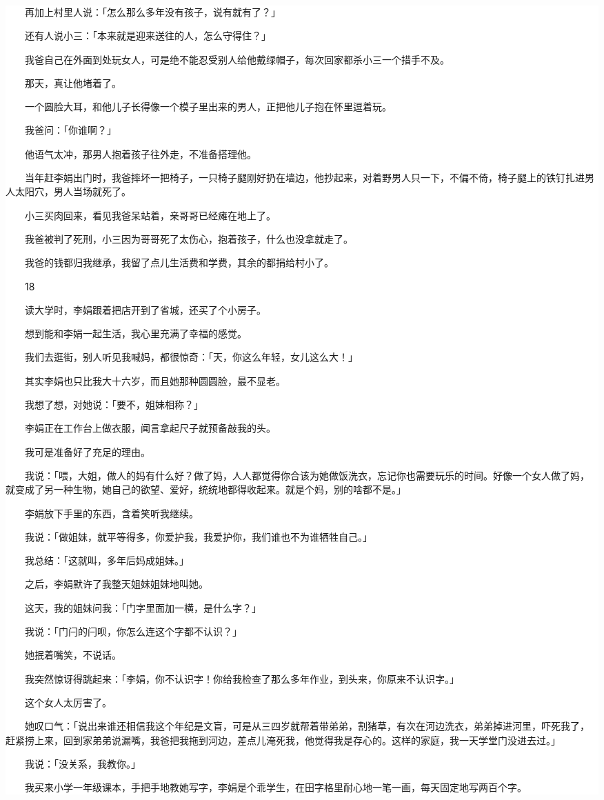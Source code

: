 &emsp;&emsp;再加上村里人说：「怎么那么多年没有孩子，说有就有了？」  
  
&emsp;&emsp;还有人说小三：「本来就是迎来送往的人，怎么守得住？」  
  
&emsp;&emsp;我爸自己在外面到处玩女人，可是绝不能忍受别人给他戴绿帽子，每次回家都杀小三一个措手不及。  
  
&emsp;&emsp;那天，真让他堵着了。  
  
&emsp;&emsp;一个圆脸大耳，和他儿子长得像一个模子里出来的男人，正把他儿子抱在怀里逗着玩。  
  
&emsp;&emsp;我爸问：「你谁啊？」  
  
&emsp;&emsp;他语气太冲，那男人抱着孩子往外走，不准备搭理他。  
  
&emsp;&emsp;当年赶李娟出门时，我爸摔坏一把椅子，一只椅子腿刚好扔在墙边，他抄起来，对着野男人只一下，不偏不倚，椅子腿上的铁钉扎进男人太阳穴，男人当场就死了。  
  
&emsp;&emsp;小三买肉回来，看见我爸呆站着，亲哥哥已经瘫在地上了。  
  
&emsp;&emsp;我爸被判了死刑，小三因为哥哥死了太伤心，抱着孩子，什么也没拿就走了。  
  
&emsp;&emsp;我爸的钱都归我继承，我留了点儿生活费和学费，其余的都捐给村小了。  
  
&emsp;&emsp;18  
  
&emsp;&emsp;读大学时，李娟跟着把店开到了省城，还买了个小房子。  
  
&emsp;&emsp;想到能和李娟一起生活，我心里充满了幸福的感觉。  
  
&emsp;&emsp;我们去逛街，别人听见我喊妈，都很惊奇：「天，你这么年轻，女儿这么大！」  
  
&emsp;&emsp;其实李娟也只比我大十六岁，而且她那种圆圆脸，最不显老。  
  
&emsp;&emsp;我想了想，对她说：「要不，姐妹相称？」  
  
&emsp;&emsp;李娟正在工作台上做衣服，闻言拿起尺子就预备敲我的头。  
  
&emsp;&emsp;我可是准备好了充足的理由。  
  
&emsp;&emsp;我说：「喂，大姐，做人的妈有什么好？做了妈，人人都觉得你合该为她做饭洗衣，忘记你也需要玩乐的时间。好像一个女人做了妈，就变成了另一种生物，她自己的欲望、爱好，统统地都得收起来。就是个妈，别的啥都不是。」  
  
&emsp;&emsp;李娟放下手里的东西，含着笑听我继续。  
  
&emsp;&emsp;我说：「做姐妹，就平等得多，你爱护我，我爱护你，我们谁也不为谁牺牲自己。」  
  
&emsp;&emsp;我总结：「这就叫，多年后妈成姐妹。」  
  
&emsp;&emsp;之后，李娟默许了我整天姐妹姐妹地叫她。  
  
&emsp;&emsp;这天，我的姐妹问我：「门字里面加一横，是什么字？」  
  
&emsp;&emsp;我说：「门闩的闩呗，你怎么连这个字都不认识？」  
  
&emsp;&emsp;她抿着嘴笑，不说话。  
  
&emsp;&emsp;我突然惊讶得跳起来：「李娟，你不认识字！你给我检查了那么多年作业，到头来，你原来不认识字。」  
  
&emsp;&emsp;这个女人太厉害了。  
  
&emsp;&emsp;她叹口气：「说出来谁还相信我这个年纪是文盲，可是从三四岁就帮着带弟弟，割猪草，有次在河边洗衣，弟弟掉进河里，吓死我了，赶紧捞上来，回到家弟弟说漏嘴，我爸把我拖到河边，差点儿淹死我，他觉得我是存心的。这样的家庭，我一天学堂门没进去过。」  
  
&emsp;&emsp;我说：「没关系，我教你。」  
  
&emsp;&emsp;我买来小学一年级课本，手把手地教她写字，李娟是个乖学生，在田字格里耐心地一笔一画，每天固定地写两百个字。  
  